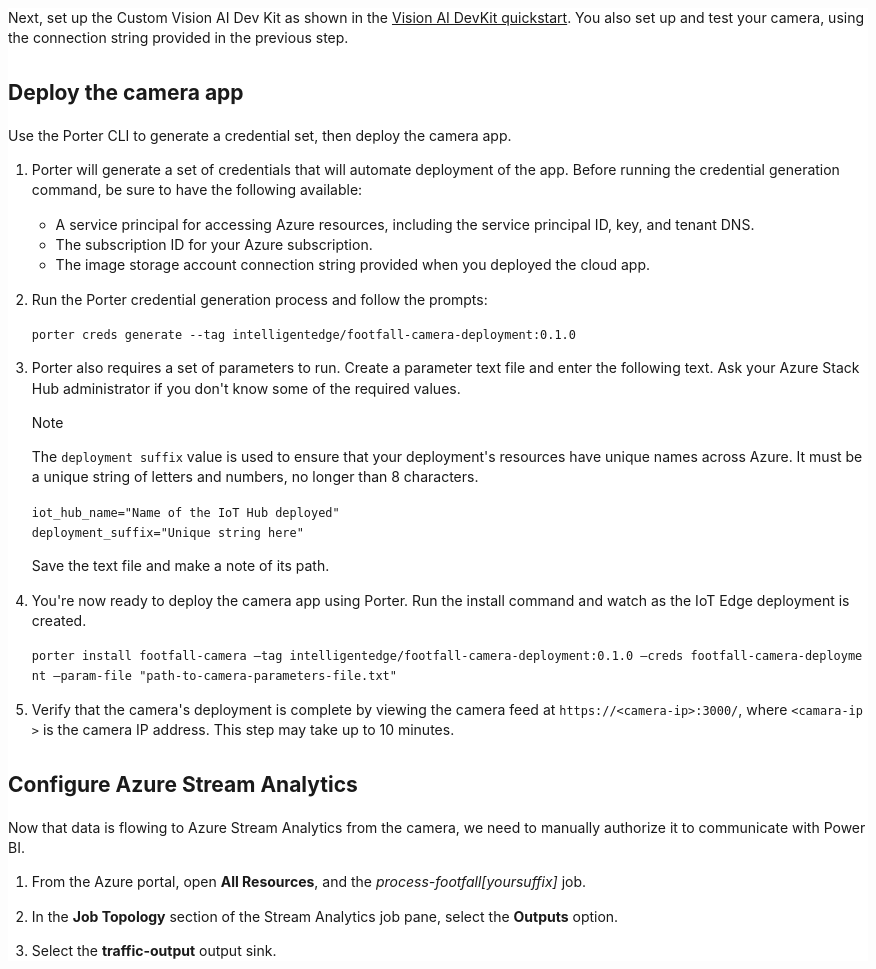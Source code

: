 Next, set up the Custom Vision AI Dev Kit as shown in the [Vision AI DevKit quickstart](https://azure.github.io/Vision-AI-DevKit-Pages/docs/quick_start). You also set up and test your camera, using the connection string provided in the previous step.

## Deploy the camera app

Use the Porter CLI to generate a credential set, then deploy the camera app.

1. Porter will generate a set of credentials that will automate deployment of the app. Before running the credential generation command, be sure to have the following available:

    - A service principal for accessing Azure resources, including the service principal ID, key, and tenant DNS.
    - The subscription ID for your Azure subscription.
    - The image storage account connection string provided when you deployed the cloud app.

1. Run the Porter credential generation process and follow the prompts:

    ```porter
    porter creds generate --tag intelligentedge/footfall-camera-deployment:0.1.0
    ```

1. Porter also requires a set of parameters to run. Create a parameter text file and enter the following text. Ask your Azure Stack Hub administrator if you don't know some of the required values.

    > [!NOTE]
    > The `deployment suffix` value is used to ensure that your deployment's resources have unique names across Azure. It must be a unique string of letters and numbers, no longer than 8 characters.

    ```porter
    iot_hub_name="Name of the IoT Hub deployed"
    deployment_suffix="Unique string here"
    ```

    Save the text file and make a note of its path.

1. You're now ready to deploy the camera app using Porter. Run the install command and watch as the IoT Edge deployment is created.

    ```porter
    porter install footfall-camera –tag intelligentedge/footfall-camera-deployment:0.1.0 –creds footfall-camera-deployment –param-file "path-to-camera-parameters-file.txt"
    ```

1. Verify that the camera's deployment is complete by viewing the camera feed at `https://<camera-ip>:3000/`, where `<camara-ip>` is the camera IP address. This step may take up to 10 minutes.

## Configure Azure Stream Analytics

Now that data is flowing to Azure Stream Analytics from the camera, we need to manually authorize it to communicate with Power BI.

1. From the Azure portal, open **All Resources**, and the *process-footfall\[yoursuffix\]* job.

2. In the **Job Topology** section of the Stream Analytics job pane, select the **Outputs** option.

3. Select the **traffic-output** output sink.
